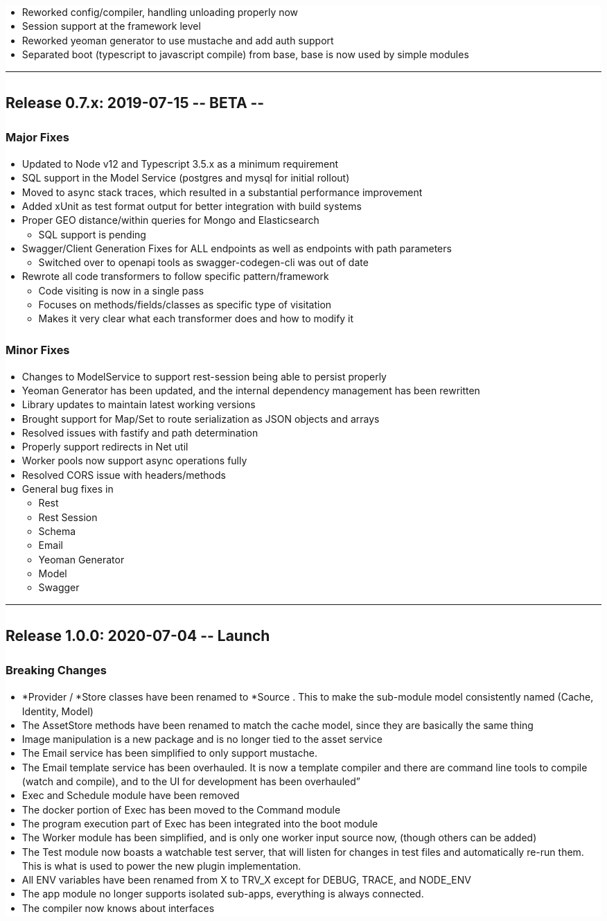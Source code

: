 * Reworked config/compiler, handling unloading properly now
* Session support at the framework level
* Reworked yeoman generator to use mustache and add auth support
* Separated boot (typescript to javascript compile) from base, base is now used by simple modules

------------------------------------------------------
Release 0.7.x: 2019-07-15 -- BETA -- 
------------------------------------------------------
### Major Fixes
* Updated to Node v12 and Typescript 3.5.x as a minimum requirement
* SQL support in the Model Service (postgres and mysql for initial rollout)
* Moved to async stack traces, which resulted in a substantial performance improvement
* Added xUnit as test format output for better integration with build systems
* Proper GEO distance/within queries for Mongo and Elasticsearch
   * SQL support is pending
* Swagger/Client Generation Fixes for ALL endpoints as well as endpoints with path parameters
   * Switched over to openapi tools as swagger-codegen-cli was out of date
* Rewrote all code transformers to follow specific pattern/framework
   * Code visiting is now in a single pass
   * Focuses on methods/fields/classes as specific type of visitation
   * Makes it very clear what each transformer does and how to modify it

### Minor Fixes
* Changes to ModelService to support rest-session being able to persist properly
* Yeoman Generator has been updated, and the internal dependency management has been rewritten
* Library updates to maintain latest working versions
* Brought support for Map/Set to route serialization as JSON objects and arrays
* Resolved issues with fastify and path determination
* Properly support redirects in Net util
* Worker pools now support async operations fully
* Resolved CORS issue with headers/methods
* General bug fixes in 
   * Rest
   * Rest Session
   * Schema
   * Email
   * Yeoman Generator
   * Model
   * Swagger

------------------------------------------------------
Release 1.0.0: 2020-07-04 -- Launch
------------------------------------------------------
### Breaking Changes
* *Provider / *Store classes have been renamed to *Source .  This to make the  sub-module model consistently named (Cache, Identity, Model)
* The AssetStore methods have been renamed to match the cache model, since they are basically the same thing
* Image manipulation is a new package and is no longer tied to the asset service
* The Email service has been simplified to only support mustache.
* The Email template service has been overhauled.  It is now a template compiler and there are command line tools to compile (watch and compile), and to the UI for development has been overhauled”
* Exec and Schedule  module have been removed
* The docker portion of Exec has been moved to the Command module
* The program execution part of Exec has been integrated into the boot module
* The Worker module has been simplified, and is only one worker input source now, (though others can be added)
* The Test  module now boasts a watchable test server, that will listen for changes in test files and automatically re-run them.  This is what is used to power the new plugin implementation.
* All ENV variables have been renamed from X to TRV_X  except for DEBUG, TRACE, and NODE_ENV
* The app module no longer supports isolated sub-apps, everything is always connected.
* The compiler  now knows about interfaces